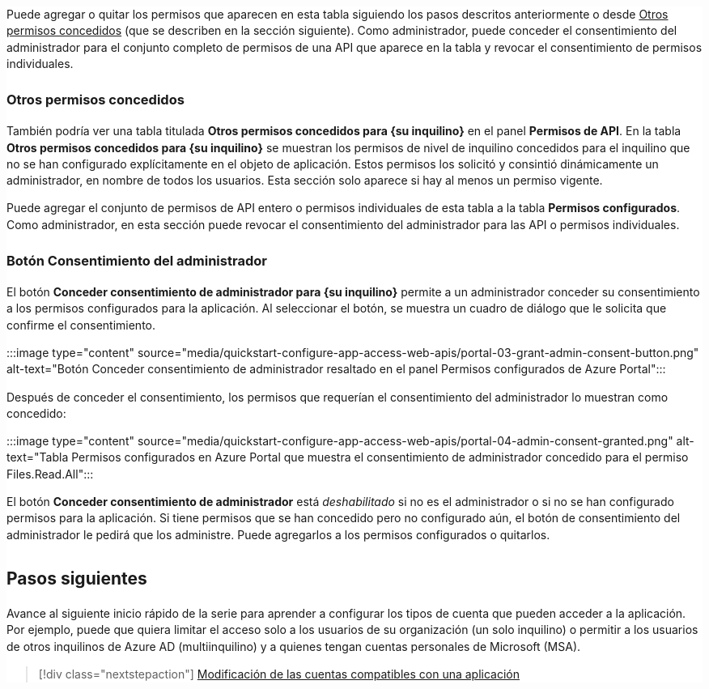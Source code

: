 Puede agregar o quitar los permisos que aparecen en esta tabla siguiendo los pasos descritos anteriormente o desde [Otros permisos concedidos](#other-permissions-granted) (que se describen en la sección siguiente). Como administrador, puede conceder el consentimiento del administrador para el conjunto completo de permisos de una API que aparece en la tabla y revocar el consentimiento de permisos individuales.

### <a name="other-permissions-granted"></a>Otros permisos concedidos

También podría ver una tabla titulada **Otros permisos concedidos para {su inquilino}** en el panel **Permisos de API**. En la tabla **Otros permisos concedidos para {su inquilino}** se muestran los permisos de nivel de inquilino concedidos para el inquilino que no se han configurado explícitamente en el objeto de aplicación. Estos permisos los solicitó y consintió dinámicamente un administrador, en nombre de todos los usuarios. Esta sección solo aparece si hay al menos un permiso vigente.

Puede agregar el conjunto de permisos de API entero o permisos individuales de esta tabla a la tabla **Permisos configurados**. Como administrador, en esta sección puede revocar el consentimiento del administrador para las API o permisos individuales.

### <a name="admin-consent-button"></a>Botón Consentimiento del administrador

El botón **Conceder consentimiento de administrador para {su inquilino}** permite a un administrador conceder su consentimiento a los permisos configurados para la aplicación. Al seleccionar el botón, se muestra un cuadro de diálogo que le solicita que confirme el consentimiento.

:::image type="content" source="media/quickstart-configure-app-access-web-apis/portal-03-grant-admin-consent-button.png" alt-text="Botón Conceder consentimiento de administrador resaltado en el panel Permisos configurados de Azure Portal":::

Después de conceder el consentimiento, los permisos que requerían el consentimiento del administrador lo muestran como concedido:

:::image type="content" source="media/quickstart-configure-app-access-web-apis/portal-04-admin-consent-granted.png" alt-text="Tabla Permisos configurados en Azure Portal que muestra el consentimiento de administrador concedido para el permiso Files.Read.All":::

El botón **Conceder consentimiento de administrador** está *deshabilitado* si no es el administrador o si no se han configurado permisos para la aplicación. Si tiene permisos que se han concedido pero no configurado aún, el botón de consentimiento del administrador le pedirá que los administre. Puede agregarlos a los permisos configurados o quitarlos.

## <a name="next-steps"></a>Pasos siguientes

Avance al siguiente inicio rápido de la serie para aprender a configurar los tipos de cuenta que pueden acceder a la aplicación. Por ejemplo, puede que quiera limitar el acceso solo a los usuarios de su organización (un solo inquilino) o permitir a los usuarios de otros inquilinos de Azure AD (multiinquilino) y a quienes tengan cuentas personales de Microsoft (MSA).

> [!div class="nextstepaction"]
> [Modificación de las cuentas compatibles con una aplicación](./howto-modify-supported-accounts.md)
